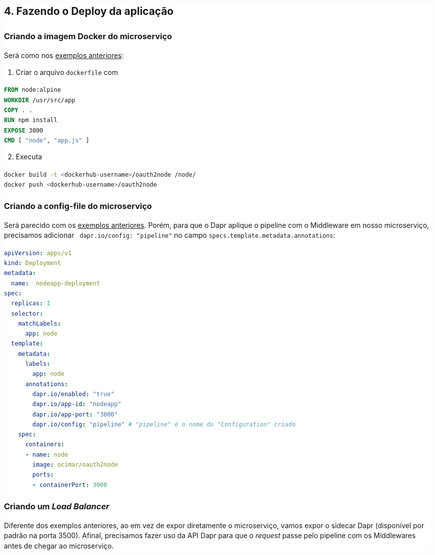## 4. Fazendo o Deploy da aplicação
### Criando a imagem Docker do microserviço
Será como nos [exemplos anteriores](../2.%20Hello%20Kubernetes/Hello%20Kubernetes.md#Do%20nodeapp):

1. Criar o arquivo `dockerfile` com
~~~dockerfile
FROM node:alpine
WORKDIR /usr/src/app
COPY . .
RUN npm install
EXPOSE 3000
CMD [ "node", "app.js" ]
~~~
2. Executa
~~~sh
docker build -t <dockerhub-username>/oauth2node /node/
docker push <dockerhub-username>/oauth2node
~~~

### Criando a config-file do microserviço
Será parecido com os [exemplos anteriores](../2.%20Hello%20Kubernetes/Hello%20Kubernetes.md#Para%20o%20nodeapp). Porém, para que o Dapr aplique o pipeline com o Middleware em nosso microserviço, precisamos adicionar ` dapr.io/config: "pipeline"` no campo `specs.template.metadata.annotations`:

~~~yaml
apiVersion: apps/v1
kind: Deployment
metadata:
  name:  nodeapp-deployment
spec:
  replicas: 1
  selector:
    matchLabels:
      app: node
  template: 
    metadata:
      labels:
        app: node
      annotations:
        dapr.io/enabled: "true"
        dapr.io/app-id: "nodeapp"
        dapr.io/app-port: "3000"
        dapr.io/config: "pipeline" # "pipeline" é o nome do "Configuration" criado
    spec:
      containers:
      - name: node
        image: ocimar/oauth2node
        ports:
        - containerPort: 3000
~~~

### Criando um _Load Balancer_
Diferente dos exemplos anteriores, ao em vez de expor diretamente o microserviço, vamos expor o sidecar Dapr (disponível por padrão na porta 3500). Afinal, precisamos fazer uso da API Dapr para que o _request_ passe pelo pipeline com os Middlewares antes de chegar ao microserviço.
